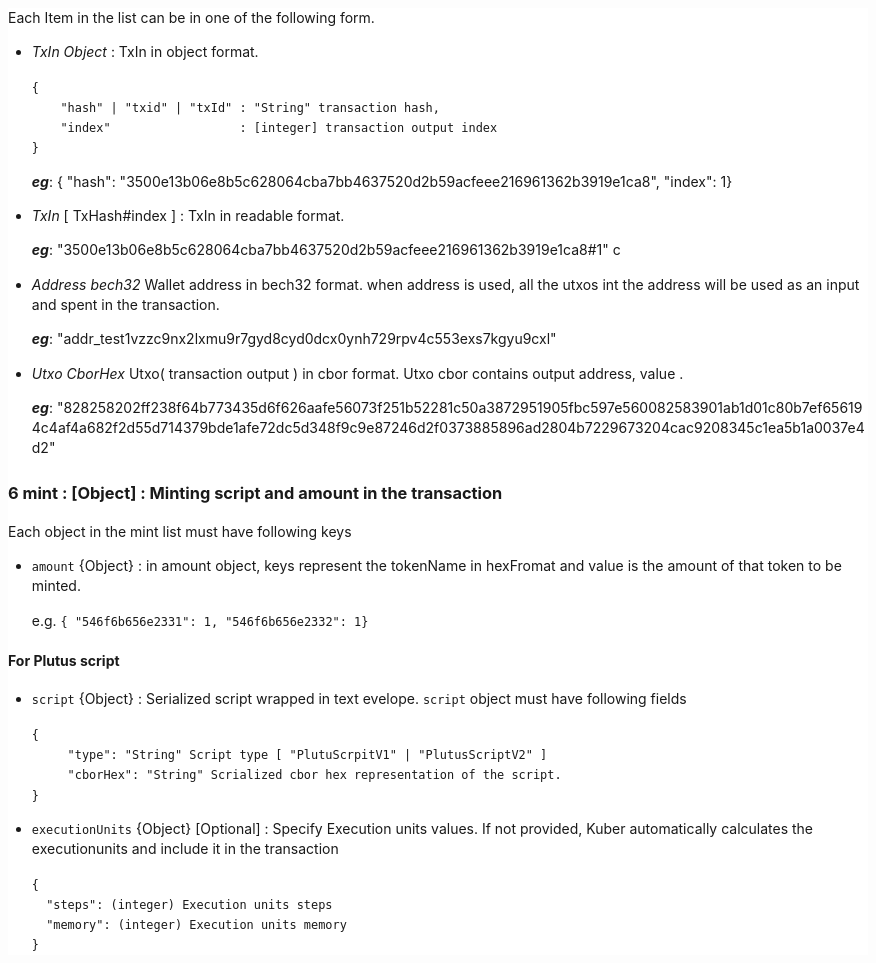 Each Item in the list can be in one of the following form.

- _TxIn Object_ : TxIn in object format.  

      {
          "hash" | "txid" | "txId" : "String" transaction hash,
          "index"                  : [integer] transaction output index
      }

  ___eg___:&#160;{&#160;"hash":&#160;"3500e13b06e8b5c628064cba7bb4637520d2b59acfeee216961362b3919e1ca8",&#160;"index":&#160;1}
           

- _TxIn_ [ TxHash#index ] :  TxIn in readable format.

  ___eg___:&#160;"3500e13b06e8b5c628064cba7bb4637520d2b59acfeee216961362b3919e1ca8#1"        c


- _Address bech32_
  Wallet address in bech32 format. when address is used, all the utxos int the address will be used as an input and spent in the transaction.

  ___eg___:&#160;"addr_test1vzzc9nx2lxmu9r7gyd8cyd0dcx0ynh729rpv4c553exs7kgyu9cxl"
                        

- _Utxo CborHex_
   Utxo( transaction output ) in cbor format. Utxo cbor contains output address, value .

   ___eg___:&#160;"828258202ff238f64b773435d6f626aafe56073f251b52281c50a3872951905fbc597e560082583901ab1d01c80b7ef656194c4af4a682f2d55d714379bde1afe72dc5d348f9c9e87246d2f0373885896ad2804b7229673204cac9208345c1ea5b1a0037e4d2"
       

### 6 mint : [Object] : Minting script and amount in the transaction
Each object in the mint list must have following keys

- `amount` {Object} : in amount object, keys represent the tokenName in hexFromat and value is the amount of that token to be minted. 

    e.g. `{ "546f6b656e2331": 1, "546f6b656e2332": 1}`

#### For Plutus script
- `script` {Object} :  Serialized script wrapped in text evelope. `script` object must have following fields

      {
           "type": "String" Script type [ "PlutuScrpitV1" | "PlutusScriptV2" ]
           "cborHex": "String" Scrialized cbor hex representation of the script.
      }
 
- `executionUnits` {Object} [Optional] : Specify Execution units values. If not provided, Kuber automatically calculates the executionunits and include it in the transaction

      {
        "steps": (integer) Execution units steps
        "memory": (integer) Execution units memory
      }
